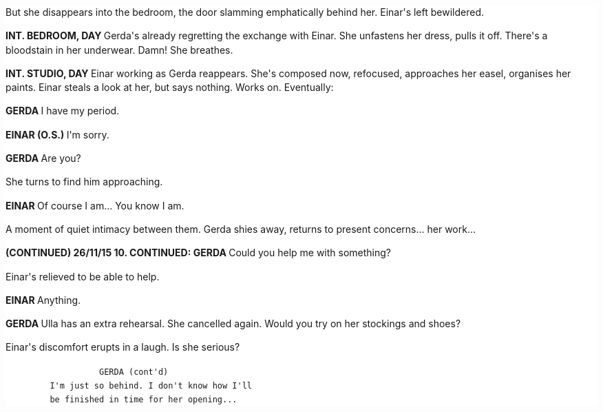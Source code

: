 But she disappears into the bedroom, the door slamming
emphatically behind her. Einar's left bewildered.


<b>INT. BEDROOM, DAY
</b>
Gerda's already regretting the exchange with Einar. She
unfastens her dress, pulls it off. There's a bloodstain in
her underwear. Damn! She breathes.


<b>INT. STUDIO, DAY
</b>
Einar working as Gerda reappears. She's composed now,
refocused, approaches her easel, organises her paints.      Einar
steals a look at her, but says nothing. Works on.
Eventually:

<b>                       GERDA
</b>             I have my period.

<b>                          EINAR (O.S.)
</b>             I'm sorry.

<b>                          GERDA
</b>             Are you?

She turns to find him approaching.

<b>                       EINAR
</b>             Of course I am... You know I am.

A moment of quiet intimacy between them. Gerda shies away,
returns to present concerns... her work...


<b>                                                     (CONTINUED)
</b><b>                                                   26/11/15
</b><b>                                                          10.
</b><b>CONTINUED:
</b>
<b>                       GERDA
</b>             Could you help me with something?

Einar's relieved to be able to help.

<b>                         EINAR
</b>             Anything.

<b>                       GERDA
</b>             Ulla has an extra rehearsal. She cancelled
             again. Would you try on her stockings and
             shoes?

Einar's discomfort erupts in a laugh.       Is she serious?

                       GERDA (cont'd)
             I'm just so behind. I don't know how I'll
             be finished in time for her opening...
